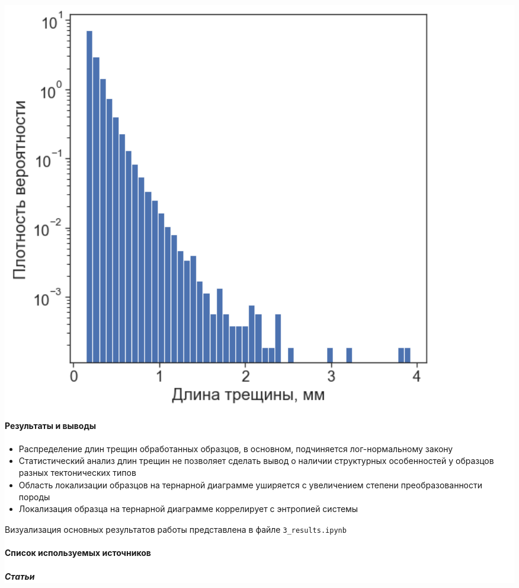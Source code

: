 ![](readme_images/lengths_example.png)




#### Результаты и выводы

- Распределение длин трещин обработанных образцов, в основном, подчиняется лог-нормальному закону
- Статистический анализ длин трещин не позволяет сделать вывод о наличии структурных особенностей у образцов разных тектонических типов
- Область локализации образцов на тернарной диаграмме уширяется с увеличением степени преобразованности породы
- Локализация образца на тернарной диаграмме коррелирует с энтропией системы

Визуализация основных результатов работы представлена в файле `3_results.ipynb` 


#### Список используемых источников

##### Статьи
